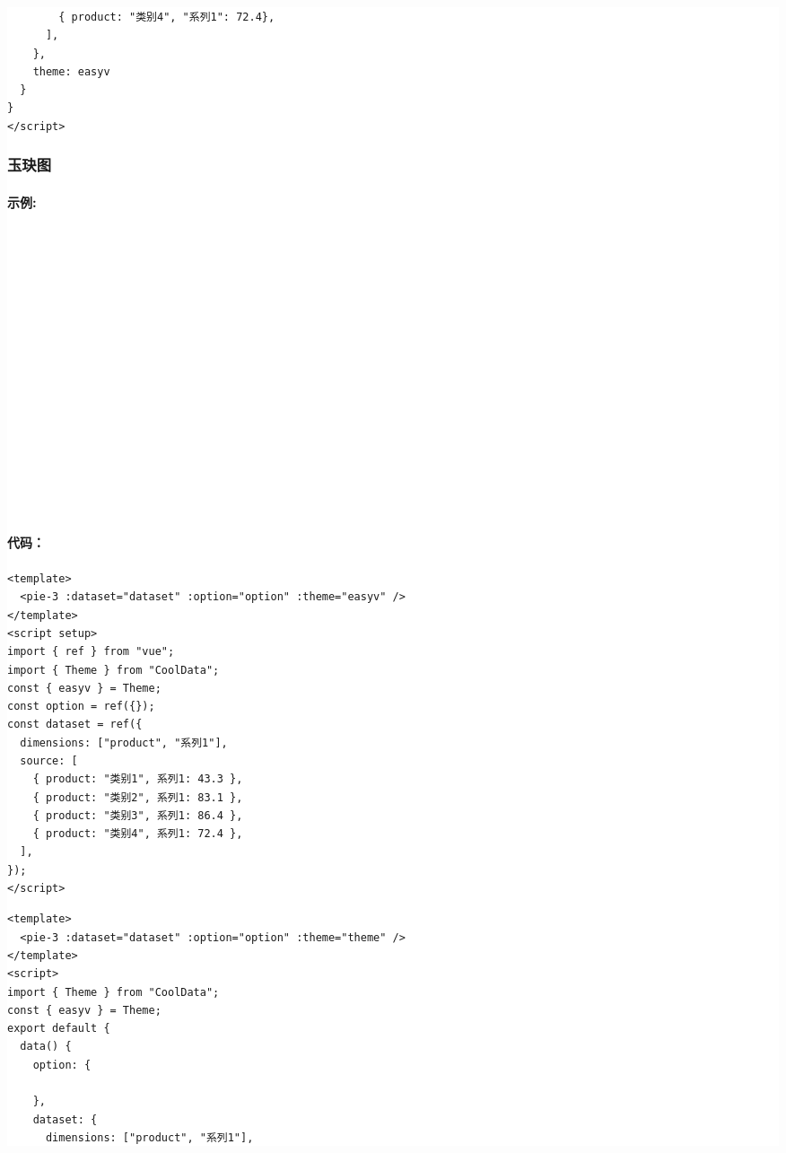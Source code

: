 ```vue
        { product: "类别4", "系列1": 72.4},
      ],
    },
    theme: easyv
  }
}
</script>
```

  </CodeGroupItem>
</CodeGroup>

### 玉玦图

#### 示例:

<br />
<ClientOnly>
<div class="code-show" style="height: 300px;">
  <pie-3 />
</div>
</ClientOnly>

#### 代码：

<CodeGroup>
  <CodeGroupItem title="Vue3" active>

```vue
<template>
  <pie-3 :dataset="dataset" :option="option" :theme="easyv" />
</template>
<script setup>
import { ref } from "vue";
import { Theme } from "CoolData";
const { easyv } = Theme;
const option = ref({});
const dataset = ref({
  dimensions: ["product", "系列1"],
  source: [
    { product: "类别1", 系列1: 43.3 },
    { product: "类别2", 系列1: 83.1 },
    { product: "类别3", 系列1: 86.4 },
    { product: "类别4", 系列1: 72.4 },
  ],
});
</script>
```

  </CodeGroupItem>

  <CodeGroupItem title="Vue2" >

```vue
<template>
  <pie-3 :dataset="dataset" :option="option" :theme="theme" />
</template>
<script>
import { Theme } from "CoolData";
const { easyv } = Theme;
export default {
  data() {
    option: {

    },
    dataset: {
      dimensions: ["product", "系列1"],
```